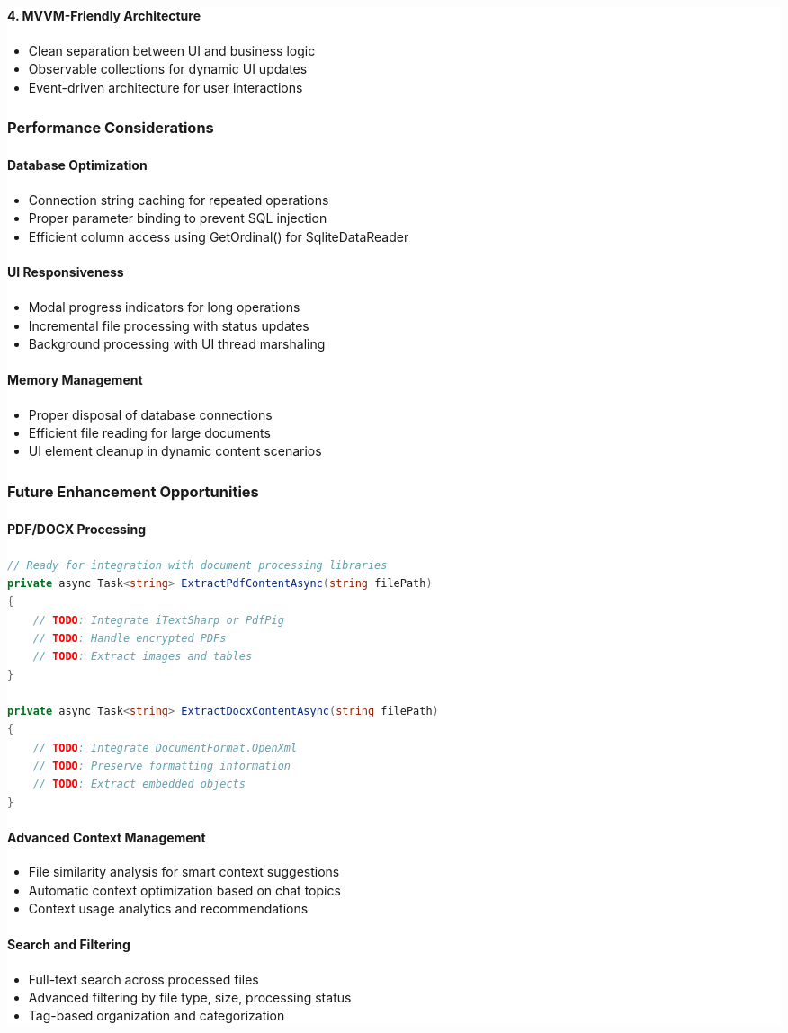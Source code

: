 #### 4. MVVM-Friendly Architecture
- Clean separation between UI and business logic
- Observable collections for dynamic UI updates
- Event-driven architecture for user interactions

### Performance Considerations

#### Database Optimization
- Connection string caching for repeated operations
- Proper parameter binding to prevent SQL injection
- Efficient column access using GetOrdinal() for SqliteDataReader

#### UI Responsiveness
- Modal progress indicators for long operations
- Incremental file processing with status updates
- Background processing with UI thread marshaling

#### Memory Management
- Proper disposal of database connections
- Efficient file reading for large documents
- UI element cleanup in dynamic content scenarios

### Future Enhancement Opportunities

#### PDF/DOCX Processing
```csharp
// Ready for integration with document processing libraries
private async Task<string> ExtractPdfContentAsync(string filePath)
{
    // TODO: Integrate iTextSharp or PdfPig
    // TODO: Handle encrypted PDFs
    // TODO: Extract images and tables
}

private async Task<string> ExtractDocxContentAsync(string filePath)
{
    // TODO: Integrate DocumentFormat.OpenXml
    // TODO: Preserve formatting information
    // TODO: Extract embedded objects
}
```

#### Advanced Context Management
- File similarity analysis for smart context suggestions
- Automatic context optimization based on chat topics
- Context usage analytics and recommendations

#### Search and Filtering
- Full-text search across processed files
- Advanced filtering by file type, size, processing status
- Tag-based organization and categorization
